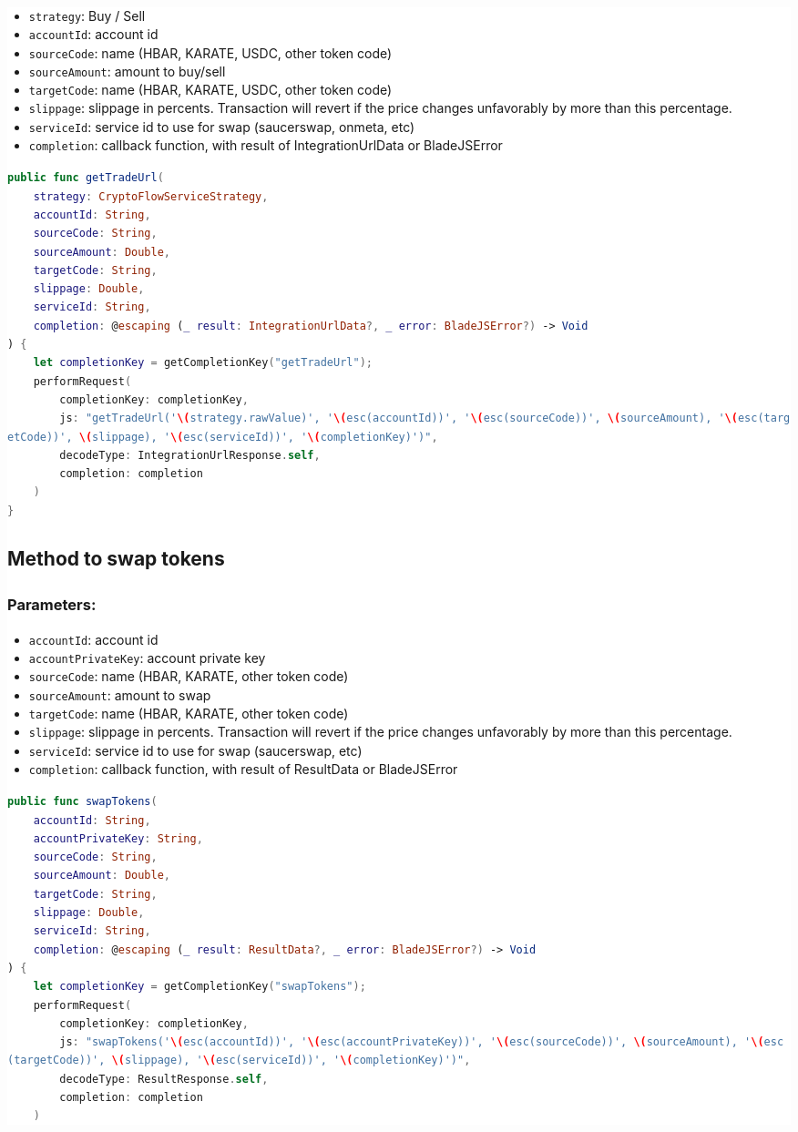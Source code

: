 * `strategy`: Buy / Sell
* `accountId`: account id
* `sourceCode`: name (HBAR, KARATE, USDC, other token code)
* `sourceAmount`: amount to buy/sell
* `targetCode`: name (HBAR, KARATE, USDC, other token code)
* `slippage`: slippage in percents. Transaction will revert if the price changes unfavorably by more than this percentage.
* `serviceId`: service id to use for swap (saucerswap, onmeta, etc)
* `completion`: callback function, with result of IntegrationUrlData or BladeJSError

```swift
public func getTradeUrl(
    strategy: CryptoFlowServiceStrategy,
    accountId: String,
    sourceCode: String,
    sourceAmount: Double,
    targetCode: String,
    slippage: Double,
    serviceId: String,
    completion: @escaping (_ result: IntegrationUrlData?, _ error: BladeJSError?) -> Void
) {
    let completionKey = getCompletionKey("getTradeUrl");
    performRequest(
        completionKey: completionKey,
        js: "getTradeUrl('\(strategy.rawValue)', '\(esc(accountId))', '\(esc(sourceCode))', \(sourceAmount), '\(esc(targetCode))', \(slippage), '\(esc(serviceId))', '\(completionKey)')",
        decodeType: IntegrationUrlResponse.self,
        completion: completion
    )
}
```

## Method to swap tokens

### Parameters:

* `accountId`: account id
* `accountPrivateKey`: account private key
* `sourceCode`: name (HBAR, KARATE, other token code)
* `sourceAmount`: amount to swap
* `targetCode`: name (HBAR, KARATE, other token code)
* `slippage`: slippage in percents. Transaction will revert if the price changes unfavorably by more than this percentage.
* `serviceId`: service id to use for swap (saucerswap, etc)
* `completion`: callback function, with result of ResultData or BladeJSError

```swift
public func swapTokens(
    accountId: String,
    accountPrivateKey: String,
    sourceCode: String,
    sourceAmount: Double,
    targetCode: String,
    slippage: Double,
    serviceId: String,
    completion: @escaping (_ result: ResultData?, _ error: BladeJSError?) -> Void
) {
    let completionKey = getCompletionKey("swapTokens");
    performRequest(
        completionKey: completionKey,
        js: "swapTokens('\(esc(accountId))', '\(esc(accountPrivateKey))', '\(esc(sourceCode))', \(sourceAmount), '\(esc(targetCode))', \(slippage), '\(esc(serviceId))', '\(completionKey)')",
        decodeType: ResultResponse.self,
        completion: completion
    )
```